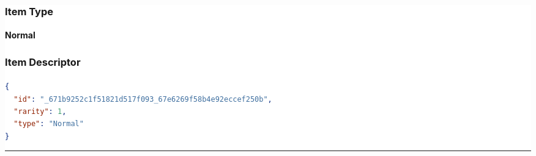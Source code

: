 ### Item Type
**Normal**

### Item Descriptor
```json
{
  "id": "_671b9252c1f51821d517f093_67e6269f58b4e92eccef250b",
  "rarity": 1,
  "type": "Normal"
}
```

---

